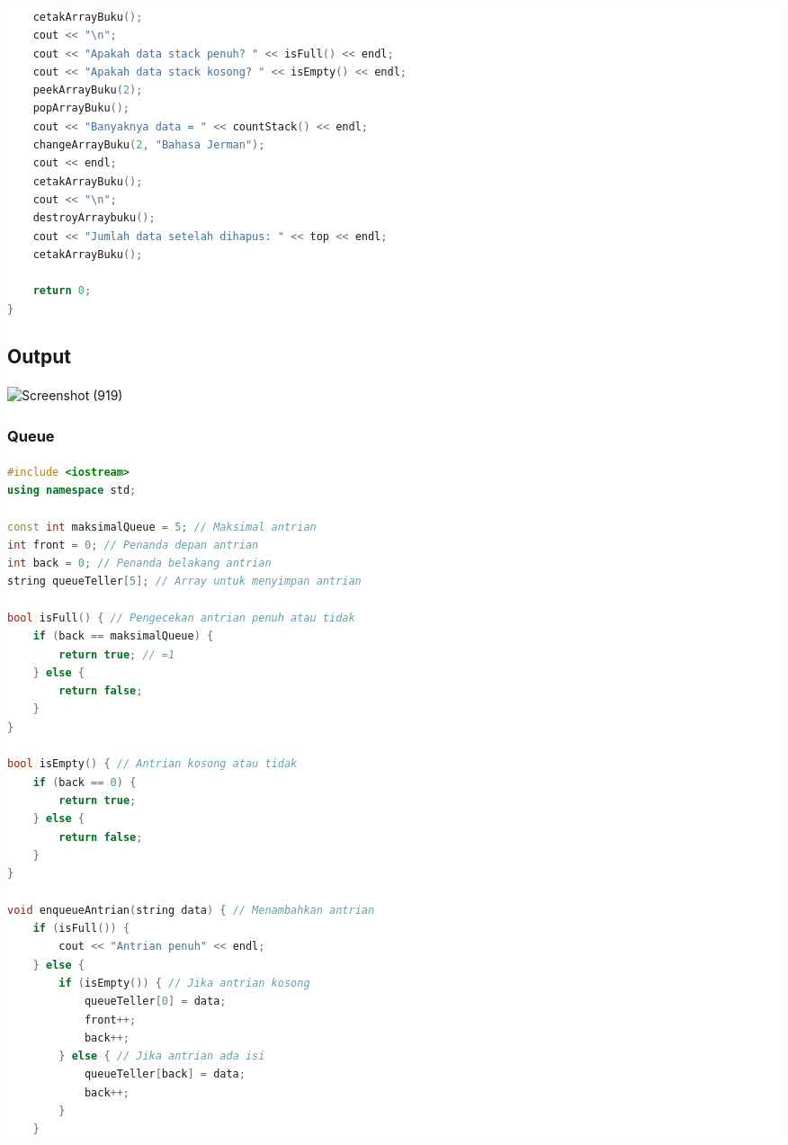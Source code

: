 ```C++
    cetakArrayBuku();
    cout << "\n";
    cout << "Apakah data stack penuh? " << isFull() << endl;
    cout << "Apakah data stack kosong? " << isEmpty() << endl;
    peekArrayBuku(2);
    popArrayBuku();
    cout << "Banyaknya data = " << countStack() << endl;
    changeArrayBuku(2, "Bahasa Jerman");
    cout << endl;
    cetakArrayBuku();
    cout << "\n";
    destroyArraybuku();
    cout << "Jumlah data setelah dihapus: " << top << endl;
    cetakArrayBuku();

    return 0;
}
```

## Output
![Screenshot (919)](https://github.com/hinaila/Praktikum-Struktur-Data-Assignment/assets/161398108/9186e6bb-883f-4cf7-97dc-76cbae91f640)


### Queue

```C++
#include <iostream>
using namespace std;

const int maksimalQueue = 5; // Maksimal antrian
int front = 0; // Penanda depan antrian
int back = 0; // Penanda belakang antrian
string queueTeller[5]; // Array untuk menyimpan antrian

bool isFull() { // Pengecekan antrian penuh atau tidak
    if (back == maksimalQueue) {
        return true; // =1
    } else {
        return false;
    }
}

bool isEmpty() { // Antrian kosong atau tidak
    if (back == 0) {
        return true;
    } else {
        return false;
    }
}

void enqueueAntrian(string data) { // Menambahkan antrian
    if (isFull()) {
        cout << "Antrian penuh" << endl;
    } else {
        if (isEmpty()) { // Jika antrian kosong
            queueTeller[0] = data;
            front++;
            back++;
        } else { // Jika antrian ada isi
            queueTeller[back] = data;
            back++;
        }
    }
```